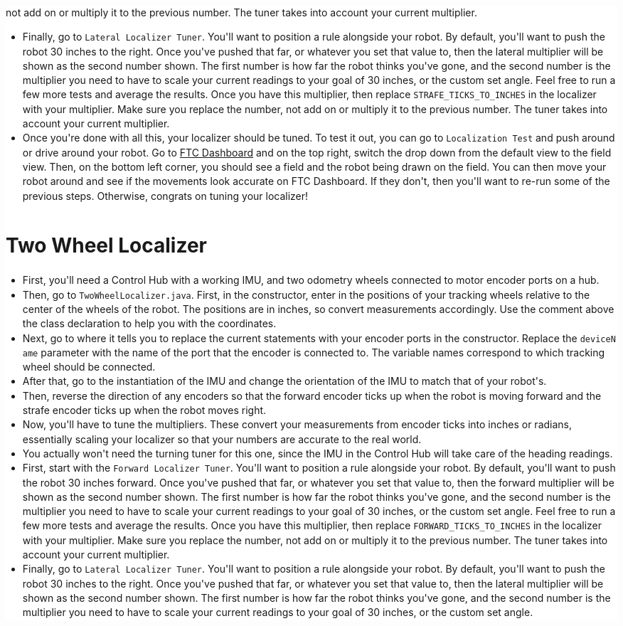   not add on or multiply it to the previous number. The tuner takes into account your current multiplier.
* Finally, go to `Lateral Localizer Tuner`. You'll want to position a rule alongside your robot.
  By default, you'll want to push the robot 30 inches to the right. Once you've pushed that far, or whatever
  you set that value to, then the lateral multiplier will be shown as the second number shown. The
  first number is how far the robot thinks you've gone, and the second number is the multiplier you
  need to have to scale your current readings to your goal of 30 inches, or the custom set angle.
  Feel free to run a few more tests and average the results. Once you have this multiplier, then
  replace `STRAFE_TICKS_TO_INCHES` in the localizer with your multiplier. Make sure you replace the number,
  not add on or multiply it to the previous number. The tuner takes into account your current multiplier.
* Once you're done with all this, your localizer should be tuned. To test it out, you can go to
 `Localization Test` and push around or drive around your robot. Go to [FTC Dashboard](http://192.168.43.1:8080/dash)
 and on the top right, switch the drop down from the default view to the field view. Then, on the bottom
 left corner, you should see a field and the robot being drawn on the field. You can then move your
 robot around and see if the movements look accurate on FTC Dashboard. If they don't, then you'll
 want to re-run some of the previous steps. Otherwise, congrats on tuning your localizer!

# Two Wheel Localizer
* First, you'll need a Control Hub with a working IMU, and two odometry wheels connected to motor
  encoder ports on a hub.
* Then, go to `TwoWheelLocalizer.java`. First, in the constructor, enter in the positions of your
 tracking wheels relative to the center of the wheels of the robot. The positions are in inches, so
 convert measurements accordingly. Use the comment above the class declaration to help you with the
 coordinates.
* Next, go to where it tells you to replace the current statements with your encoder ports in the constructor.
  Replace the `deviceName` parameter with the name of the port that the encoder is connected to. The
 variable names correspond to which tracking wheel should be connected.
* After that, go to the instantiation of the IMU and change the orientation of the IMU to match that
  of your robot's.
* Then, reverse the direction of any encoders so that the forward encoder ticks up when the robot
 is moving forward and the strafe encoder ticks up when the robot moves right.
* Now, you'll have to tune the multipliers. These convert your measurements from encoder ticks into
  inches or radians, essentially scaling your localizer so that your numbers are accurate to the real
  world.
* You actually won't need the turning tuner for this one, since the IMU in the Control Hub will take
 care of the heading readings.
* First, start with the `Forward Localizer Tuner`. You'll want to position a rule alongside your robot.
  By default, you'll want to push the robot 30 inches forward. Once you've pushed that far, or whatever
  you set that value to, then the forward multiplier will be shown as the second number shown. The
  first number is how far the robot thinks you've gone, and the second number is the multiplier you
  need to have to scale your current readings to your goal of 30 inches, or the custom set angle.
  Feel free to run a few more tests and average the results. Once you have this multiplier, then
  replace `FORWARD_TICKS_TO_INCHES` in the localizer with your multiplier. Make sure you replace the number,
  not add on or multiply it to the previous number. The tuner takes into account your current multiplier.
* Finally, go to `Lateral Localizer Tuner`. You'll want to position a rule alongside your robot.
  By default, you'll want to push the robot 30 inches to the right. Once you've pushed that far, or whatever
  you set that value to, then the lateral multiplier will be shown as the second number shown. The
  first number is how far the robot thinks you've gone, and the second number is the multiplier you
  need to have to scale your current readings to your goal of 30 inches, or the custom set angle.